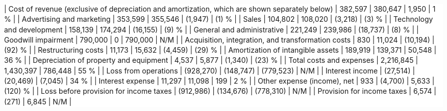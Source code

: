 | Cost of revenue (exclusive of depreciation and amortization, which are shown separately below) | 382,597                     | 380,647                     | 1,950       | 1  %    |
| Advertising and marketing                                                                      | 353,599                     | 355,546                     | (1,947)     | (1) %   |
| Sales                                                                                          | 104,802                     | 108,020                     | (3,218)     | (3) %   |
| Technology and development                                                                     | 158,139                     | 174,294                     | (16,155)    | (9) %   |
| General and administrative                                                                     | 221,249                     | 239,986                     | (18,737)    | (8) %   |
| Goodwill impairment                                                                            | 790,000                     | 0                           | 790,000     | N/M     |
| Acquisition, integration, and transformation costs                                             | 830                         | 11,024                      | (10,194)    | (92) %  |
| Restructuring costs                                                                            | 11,173                      | 15,632                      | (4,459)     | (29) %  |
| Amortization of intangible assets                                                              | 189,919                     | 139,371                     | 50,548      | 36  %   |
| Depreciation of property and equipment                                                         | 4,537                       | 5,877                       | (1,340)     | (23) %  |
| Total costs and expenses                                                                       | 2,216,845                   | 1,430,397                   | 786,448     | 55  %   |
| Loss from operations                                                                           | (928,270)                   | (148,747)                   | (779,523)   | N/M     |
| Interest income                                                                                | (27,514)                    | (20,469)                    | (7,045)     | 34  %   |
| Interest expense                                                                               | 11,297                      | 11,098                      | 199         | 2  %    |
| Other expense (income), net                                                                    | 933                         | (4,700)                     | 5,633       | (120) % |
| Loss before provision for income taxes                                                         | (912,986)                   | (134,676)                   | (778,310)   | N/M     |
| Provision for income taxes                                                                     | 6,574                       | (271)                       | 6,845       | N/M     |
